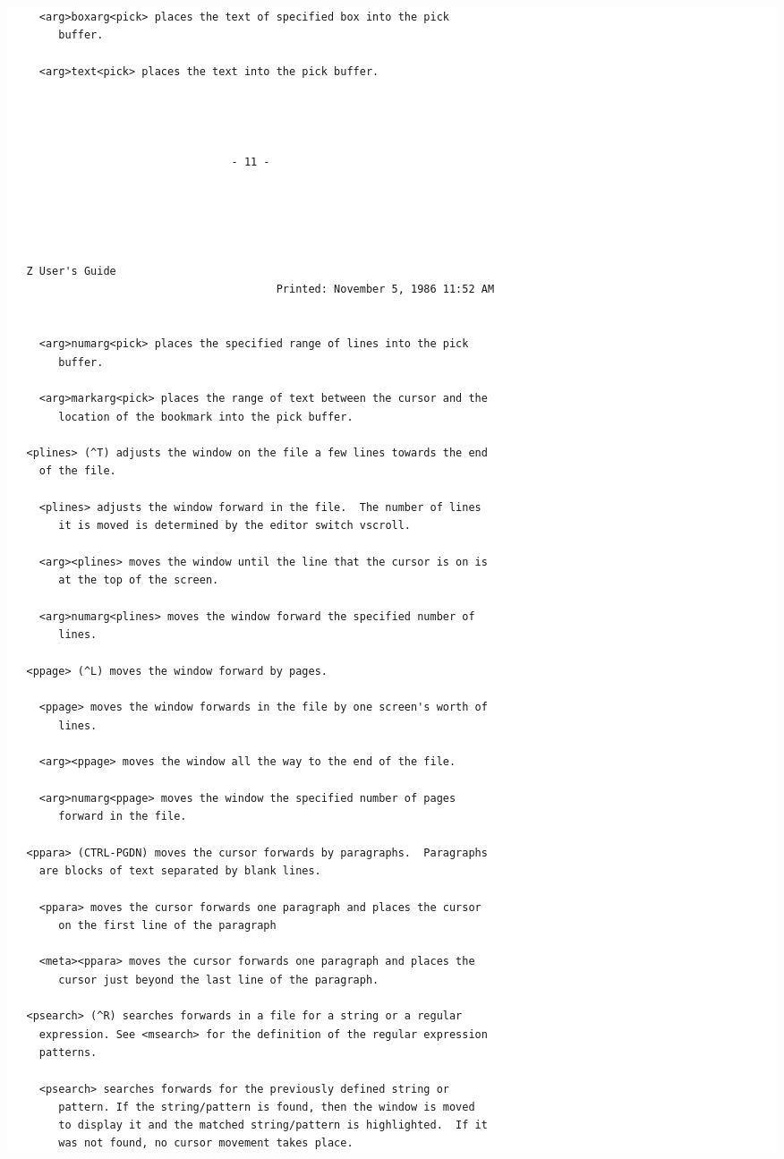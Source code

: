         <arg>boxarg<pick> places the text of specified box into the pick
            buffer.

         <arg>text<pick> places the text into the pick buffer.




                                       - 11 -





       Z User's Guide
                                              Printed: November 5, 1986 11:52 AM


         <arg>numarg<pick> places the specified range of lines into the pick
            buffer.

         <arg>markarg<pick> places the range of text between the cursor and the
            location of the bookmark into the pick buffer.

       <plines> (^T) adjusts the window on the file a few lines towards the end
         of the file.

         <plines> adjusts the window forward in the file.  The number of lines
            it is moved is determined by the editor switch vscroll.

         <arg><plines> moves the window until the line that the cursor is on is
            at the top of the screen.

         <arg>numarg<plines> moves the window forward the specified number of
            lines.

       <ppage> (^L) moves the window forward by pages.

         <ppage> moves the window forwards in the file by one screen's worth of
            lines.

         <arg><ppage> moves the window all the way to the end of the file.

         <arg>numarg<ppage> moves the window the specified number of pages
            forward in the file.

       <ppara> (CTRL-PGDN) moves the cursor forwards by paragraphs.  Paragraphs
         are blocks of text separated by blank lines.

         <ppara> moves the cursor forwards one paragraph and places the cursor
            on the first line of the paragraph

         <meta><ppara> moves the cursor forwards one paragraph and places the
            cursor just beyond the last line of the paragraph.

       <psearch> (^R) searches forwards in a file for a string or a regular
         expression. See <msearch> for the definition of the regular expression
         patterns.

         <psearch> searches forwards for the previously defined string or
            pattern. If the string/pattern is found, then the window is moved
            to display it and the matched string/pattern is highlighted.  If it
            was not found, no cursor movement takes place.
